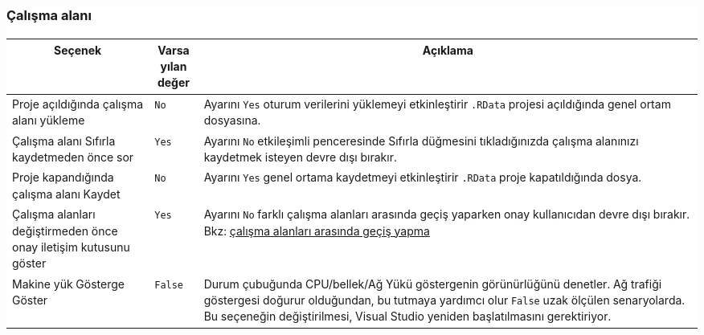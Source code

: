 ### <a name="workspace"></a>Çalışma alanı

| Seçenek | Varsayılan değer | Açıklama |
| --- | --- | --- |
| Proje açıldığında çalışma alanı yükleme | `No` | Ayarını `Yes` oturum verilerini yüklemeyi etkinleştirir `.RData` projesi açıldığında genel ortam dosyasına. |
| Çalışma alanı Sıfırla kaydetmeden önce sor | `Yes` | Ayarını `No` etkileşimli penceresinde Sıfırla düğmesini tıkladığınızda çalışma alanınızı kaydetmek isteyen devre dışı bırakır. |
| Proje kapandığında çalışma alanı Kaydet | `No` | Ayarını `Yes` genel ortama kaydetmeyi etkinleştirir `.RData` proje kapatıldığında dosya. |
| Çalışma alanları değiştirmeden önce onay iletişim kutusunu göster | `Yes` | Ayarını `No` farklı çalışma alanları arasında geçiş yaparken onay kullanıcıdan devre dışı bırakır. Bkz: [çalışma alanları arasında geçiş yapma](workspaces.md#switching-between-workspaces) |
| Makine yük Gösterge Göster | `False` | Durum çubuğunda CPU/bellek/Ağ Yükü göstergenin görünürlüğünü denetler. Ağ trafiği göstergesi doğurur olduğundan, bu tutmaya yardımcı olur `False` uzak ölçülen senaryolarda. Bu seçeneğin değiştirilmesi, Visual Studio yeniden başlatılmasını gerektiriyor. |
